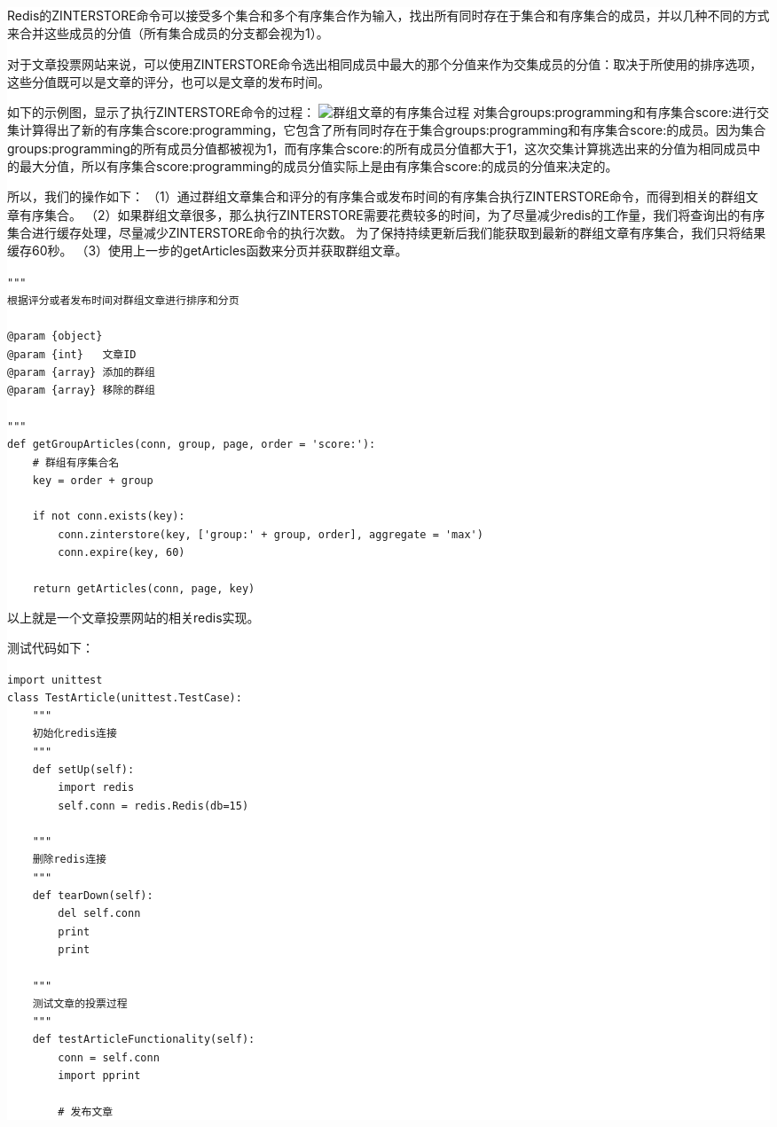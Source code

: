 Redis的ZINTERSTORE命令可以接受多个集合和多个有序集合作为输入，找出所有同时存在于集合和有序集合的成员，并以几种不同的方式来合并这些成员的分值（所有集合成员的分支都会视为1）。

对于文章投票网站来说，可以使用ZINTERSTORE命令选出相同成员中最大的那个分值来作为交集成员的分值：取决于所使用的排序选项，这些分值既可以是文章的评分，也可以是文章的发布时间。

如下的示例图，显示了执行ZINTERSTORE命令的过程：
![群组文章的有序集合过程][6]
对集合groups:programming和有序集合score:进行交集计算得出了新的有序集合score:programming，它包含了所有同时存在于集合groups:programming和有序集合score:的成员。因为集合groups:programming的所有成员分值都被视为1，而有序集合score:的所有成员分值都大于1，这次交集计算挑选出来的分值为相同成员中的最大分值，所以有序集合score:programming的成员分值实际上是由有序集合score:的成员的分值来决定的。

所以，我们的操作如下：
（1）通过群组文章集合和评分的有序集合或发布时间的有序集合执行ZINTERSTORE命令，而得到相关的群组文章有序集合。
（2）如果群组文章很多，那么执行ZINTERSTORE需要花费较多的时间，为了尽量减少redis的工作量，我们将查询出的有序集合进行缓存处理，尽量减少ZINTERSTORE命令的执行次数。
为了保持持续更新后我们能获取到最新的群组文章有序集合，我们只将结果缓存60秒。
（3）使用上一步的getArticles函数来分页并获取群组文章。
```
"""
根据评分或者发布时间对群组文章进行排序和分页

@param {object}
@param {int}   文章ID
@param {array} 添加的群组
@param {array} 移除的群组

"""
def getGroupArticles(conn, group, page, order = 'score:'):
    # 群组有序集合名
    key = order + group

    if not conn.exists(key):
        conn.zinterstore(key, ['group:' + group, order], aggregate = 'max')
        conn.expire(key, 60)

    return getArticles(conn, page, key)

```
以上就是一个文章投票网站的相关redis实现。

测试代码如下：

```
import unittest
class TestArticle(unittest.TestCase):
    """
    初始化redis连接
    """
    def setUp(self):
        import redis
        self.conn = redis.Redis(db=15)

    """
    删除redis连接
    """
    def tearDown(self):
        del self.conn
        print
        print

    """
    测试文章的投票过程
    """
    def testArticleFunctionality(self):
        conn = self.conn
        import pprint

        # 发布文章
```

  [1]: https://segmentfault.com/img/bVS4cn?w=26&h=219
  [2]: https://segmentfault.com/img/bVS4de?w=26&h=219
  [3]: https://segmentfault.com/img/img/bVTeoa?w=26&h=219
  [4]: https://segmentfault.com/img/bVS9jg?w=26&h=219
  [5]: https://segmentfault.com/img/bVTeoA?w=26&h=219
  [6]: https://segmentfault.com/img/bVTerN?w=891&h=155
  [7]: https://github.com/NancyLin/redis_python/tree/master/article_voted